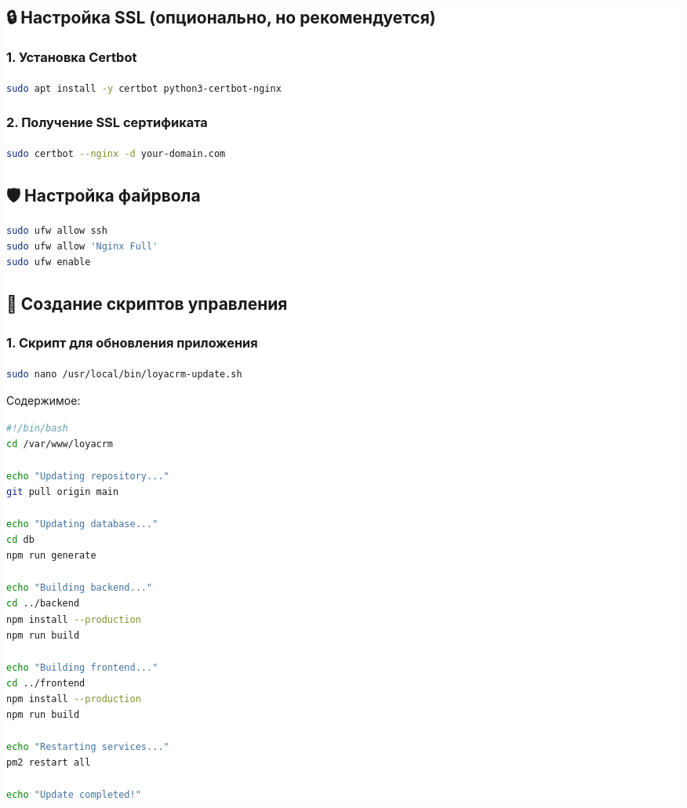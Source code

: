## 🔒 Настройка SSL (опционально, но рекомендуется)

### 1. Установка Certbot
```bash
sudo apt install -y certbot python3-certbot-nginx
```

### 2. Получение SSL сертификата
```bash
sudo certbot --nginx -d your-domain.com
```

## 🛡️ Настройка файрвола

```bash
sudo ufw allow ssh
sudo ufw allow 'Nginx Full'
sudo ufw enable
```

## 🔧 Создание скриптов управления

### 1. Скрипт для обновления приложения
```bash
sudo nano /usr/local/bin/loyacrm-update.sh
```

Содержимое:
```bash
#!/bin/bash
cd /var/www/loyacrm

echo "Updating repository..."
git pull origin main

echo "Updating database..."
cd db
npm run generate

echo "Building backend..."
cd ../backend
npm install --production
npm run build

echo "Building frontend..."
cd ../frontend
npm install --production
npm run build

echo "Restarting services..."
pm2 restart all

echo "Update completed!"
```
